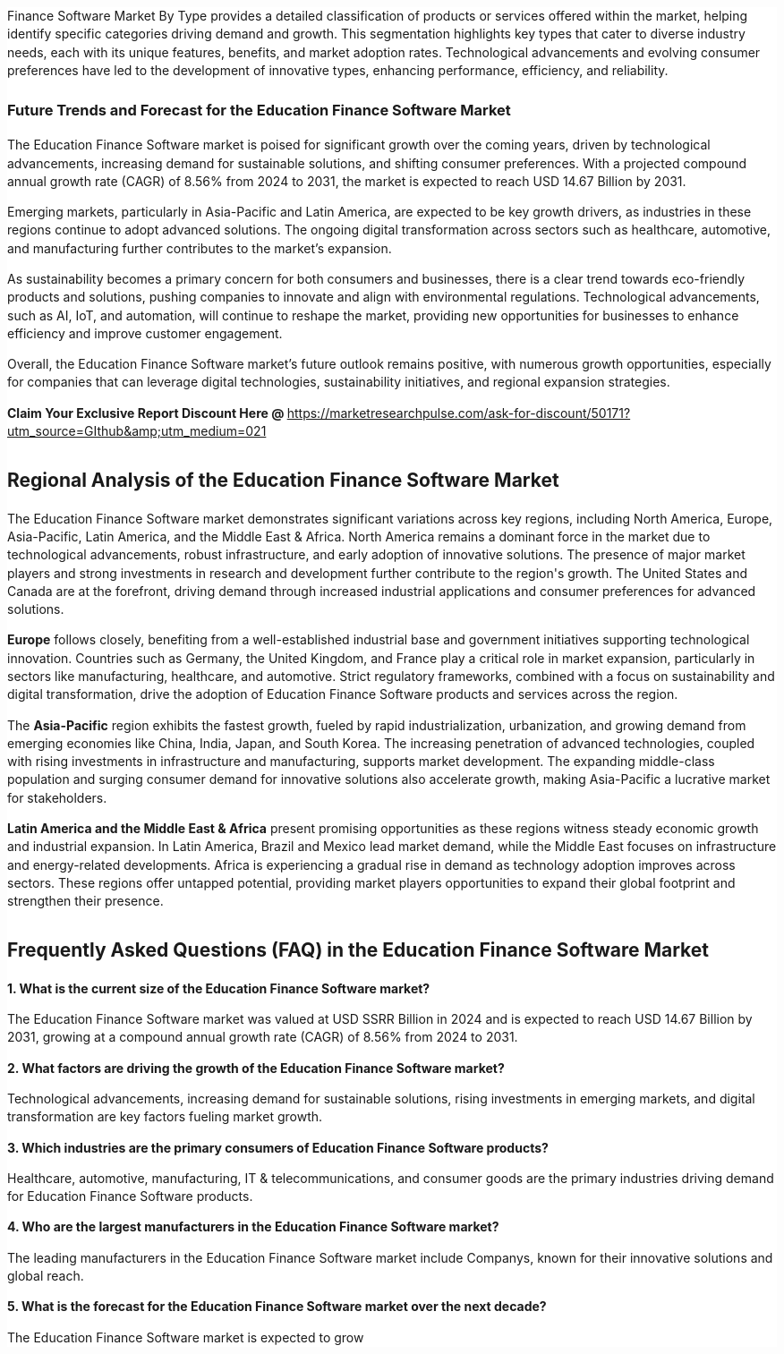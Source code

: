 Finance Software Market By Type provides a detailed classification of products or services offered within the market, helping identify specific categories driving demand and growth. This segmentation highlights key types that cater to diverse industry needs, each with its unique features, benefits, and market adoption rates. Technological advancements and evolving consumer preferences have led to the development of innovative types, enhancing performance, efficiency, and reliability.</p><h3>Future Trends and Forecast for the Education Finance Software Market</h3><p>The Education Finance Software market is poised for significant growth over the coming years, driven by technological advancements, increasing demand for sustainable solutions, and shifting consumer preferences. With a projected compound annual growth rate (CAGR) of 8.56% from 2024 to 2031, the market is expected to reach USD 14.67 Billion by 2031.</p><p>Emerging markets, particularly in Asia-Pacific and Latin America, are expected to be key growth drivers, as industries in these regions continue to adopt advanced solutions. The ongoing digital transformation across sectors such as healthcare, automotive, and manufacturing further contributes to the market&rsquo;s expansion.</p><p>As sustainability becomes a primary concern for both consumers and businesses, there is a clear trend towards eco-friendly products and solutions, pushing companies to innovate and align with environmental regulations. Technological advancements, such as AI, IoT, and automation, will continue to reshape the market, providing new opportunities for businesses to enhance efficiency and improve customer engagement.</p><p>Overall, the Education Finance Software market&rsquo;s future outlook remains positive, with numerous growth opportunities, especially for companies that can leverage digital technologies, sustainability initiatives, and regional expansion strategies.</p><p><strong>Claim Your Exclusive Report Discount Here @ </strong><a href="https://marketresearchpulse.com/ask-for-discount/50171?utm_source=GIthub&amp;utm_medium=021">https://marketresearchpulse.com/ask-for-discount/50171?utm_source=GIthub&amp;utm_medium=021</a></p><h2><strong>Regional Analysis of the Education Finance Software Market</strong></h2><p>The Education Finance Software market demonstrates significant variations across key regions, including North America, Europe, Asia-Pacific, Latin America, and the Middle East &amp; Africa. North America remains a dominant force in the market due to technological advancements, robust infrastructure, and early adoption of innovative solutions. The presence of major market players and strong investments in research and development further contribute to the region's growth. The United States and Canada are at the forefront, driving demand through increased industrial applications and consumer preferences for advanced solutions.</p><p><strong>Europe</strong> follows closely, benefiting from a well-established industrial base and government initiatives supporting technological innovation. Countries such as Germany, the United Kingdom, and France play a critical role in market expansion, particularly in sectors like manufacturing, healthcare, and automotive. Strict regulatory frameworks, combined with a focus on sustainability and digital transformation, drive the adoption of Education Finance Software products and services across the region.</p><p>The <strong>Asia-Pacific</strong> region exhibits the fastest growth, fueled by rapid industrialization, urbanization, and growing demand from emerging economies like China, India, Japan, and South Korea. The increasing penetration of advanced technologies, coupled with rising investments in infrastructure and manufacturing, supports market development. The expanding middle-class population and surging consumer demand for innovative solutions also accelerate growth, making Asia-Pacific a lucrative market for stakeholders.</p><p><strong>Latin America and the Middle East &amp; Africa</strong> present promising opportunities as these regions witness steady economic growth and industrial expansion. In Latin America, Brazil and Mexico lead market demand, while the Middle East focuses on infrastructure and energy-related developments. Africa is experiencing a gradual rise in demand as technology adoption improves across sectors. These regions offer untapped potential, providing market players opportunities to expand their global footprint and strengthen their presence.</p><h2><strong>Frequently Asked Questions (FAQ) in the Education Finance Software Market</strong></h2><p><strong>1. What is the current size of the Education Finance Software market?</strong></p><p>The Education Finance Software market was valued at USD SSRR Billion in 2024 and is expected to reach USD 14.67 Billion by 2031, growing at a compound annual growth rate (CAGR) of 8.56% from 2024 to 2031.</p><p><strong>2. What factors are driving the growth of the Education Finance Software market?</strong></p><p>Technological advancements, increasing demand for sustainable solutions, rising investments in emerging markets, and digital transformation are key factors fueling market growth.</p><p><strong>3. Which industries are the primary consumers of Education Finance Software products?</strong></p><p>Healthcare, automotive, manufacturing, IT &amp; telecommunications, and consumer goods are the primary industries driving demand for Education Finance Software products.</p><p><strong>4. Who are the largest manufacturers in the Education Finance Software market?</strong></p><p>The leading manufacturers in the Education Finance Software market include Companys, known for their innovative solutions and global reach.</p><p><strong>5. What is the forecast for the Education Finance Software market over the next decade?</strong></p><p>The Education Finance Software market is expected to grow